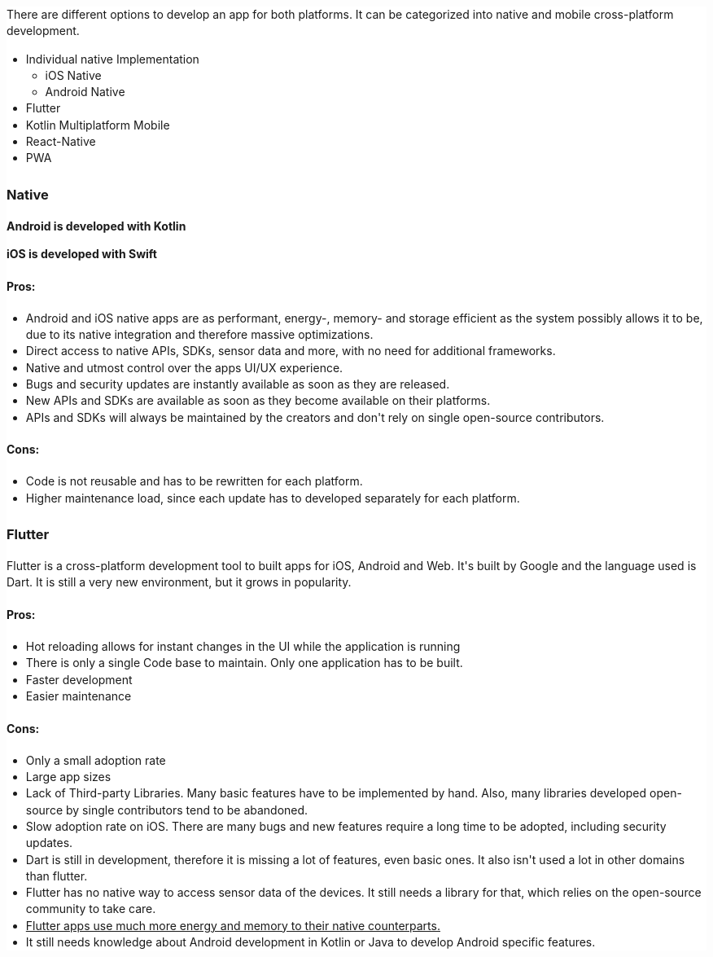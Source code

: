 There are different options to develop an app for both platforms. It can be categorized into native and mobile cross-platform development.

- Individual native Implementation
  - iOS Native
  - Android Native
- Flutter
- Kotlin Multiplatform Mobile
- React-Native
- PWA

### Native
**Android is developed with Kotlin**

**iOS is developed with Swift**

#### Pros:

- Android and iOS native apps are as performant, energy-, memory- and storage efficient as the system possibly allows it to be, due to its native integration and therefore massive optimizations.
- Direct access to native APIs, SDKs, sensor data and more, with no need for additional frameworks.
- Native and utmost control over the apps UI/UX experience.
- Bugs and security updates are instantly available as soon as they are released.
- New APIs and SDKs are available as soon as they become available on their platforms.
- APIs and SDKs will always be maintained by the creators and don't rely on single open-source contributors.

#### Cons:

- Code is not reusable and has to be rewritten for each platform.
- Higher maintenance load, since each update has to developed separately for each platform.




### Flutter
Flutter is a cross-platform development tool to built apps for iOS, Android and Web.
It's built by Google and the language used is Dart. It is still a very new environment, but it grows in popularity.

#### Pros:

- Hot reloading allows for instant changes in the UI while the application is running
- There is only a single Code base to maintain. Only one application has to be built.
- Faster development
- Easier maintenance

#### Cons:

- Only a small adoption rate
- Large app sizes
- Lack of Third-party Libraries. Many basic features have to be implemented by hand. Also, many libraries developed open-source by single contributors tend to be abandoned.
- Slow adoption rate on iOS. There are many bugs and new features require a long time to be adopted, including security updates.
- Dart is still in development, therefore it is missing a lot of features, even basic ones. It also isn't used a lot in other domains than flutter.
- Flutter has no native way to access sensor data of the devices. It still needs a library for that, which relies on the open-source community to take care.
- [Flutter apps use much more energy and memory to their native counterparts.](https://medium.com/swlh/flutter-vs-react-native-vs-native-deep-performance-comparison-990b90c11433)
- It still needs knowledge about Android development in Kotlin or Java to develop Android specific features.
